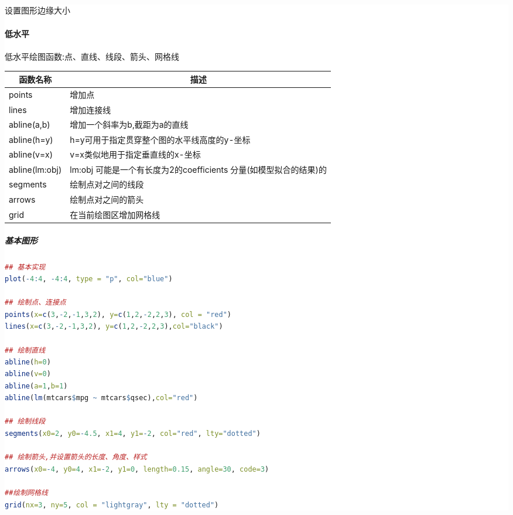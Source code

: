 ```

```

设置图形边缘大小

```

```

#### 低水平

低水平绘图函数:点、直线、线段、箭头、网格线

| 函数名称           | 描述                                       |
| -------------- | ---------------------------------------- |
| points         | 增加点                                      |
| lines          | 增加连接线                                    |
| abline(a,b)    | 增加一个斜率为b,截距为a的直线                         |
| abline(h=y)    | h=y可用于指定贯穿整个图的水平线高度的y-坐标                 |
| abline(v=x)    | v=x类似地用于指定垂直线的x-坐标                       |
| abline(lm:obj) | lm:obj 可能是一个有长度为2的coefficients 分量(如模型拟合的结果)的 |
| segments       | 绘制点对之间的线段                                |
| arrows         | 绘制点对之间的箭头                                |
| grid           | 在当前绘图区增加网格线                              |

##### 基本图形

```R
## 基本实现 
plot(-4:4, -4:4, type = "p", col="blue") 

## 绘制点、连接点 
points(x=c(3,-2,-1,3,2), y=c(1,2,-2,2,3), col = "red") 
lines(x=c(3,-2,-1,3,2), y=c(1,2,-2,2,3),col="black") 

## 绘制直线 
abline(h=0) 
abline(v=0) 
abline(a=1,b=1) 
abline(lm(mtcars$mpg ~ mtcars$qsec),col="red") 

## 绘制线段 
segments(x0=2, y0=-4.5, x1=4, y1=-2, col="red", lty="dotted") 

## 绘制箭头,并设置箭头的长度、角度、样式 
arrows(x0=-4, y0=4, x1=-2, y1=0, length=0.15, angle=30, code=3) 

##绘制网格线 
grid(nx=3, ny=5, col = "lightgray", lty = "dotted") 
```
